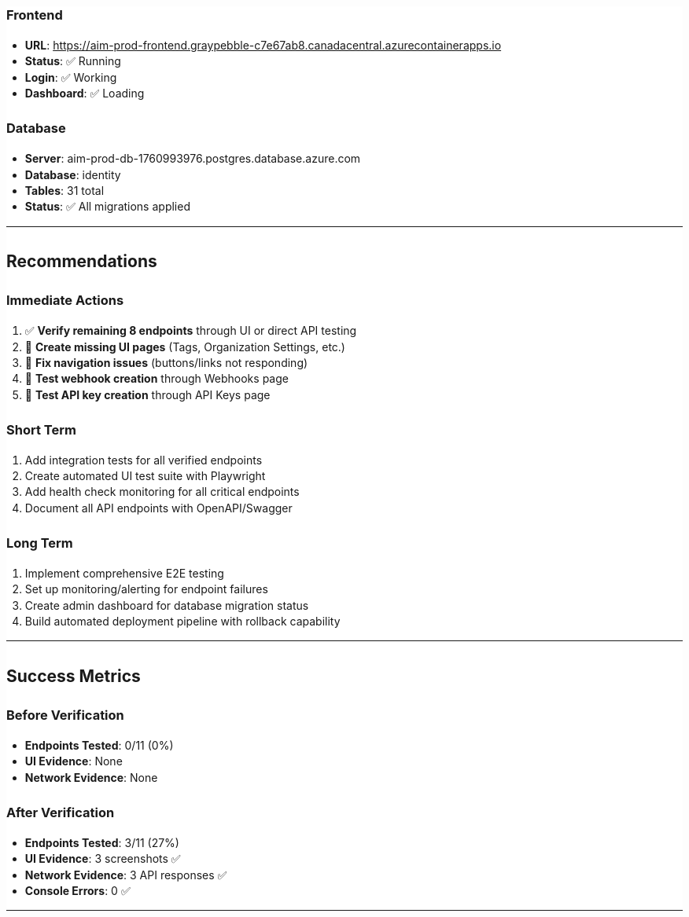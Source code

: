 ### Frontend
- **URL**: https://aim-prod-frontend.graypebble-c7e67ab8.canadacentral.azurecontainerapps.io
- **Status**: ✅ Running
- **Login**: ✅ Working
- **Dashboard**: ✅ Loading

### Database
- **Server**: aim-prod-db-1760993976.postgres.database.azure.com
- **Database**: identity
- **Tables**: 31 total
- **Status**: ✅ All migrations applied

---

## Recommendations

### Immediate Actions
1. ✅ **Verify remaining 8 endpoints** through UI or direct API testing
2. 🔲 **Create missing UI pages** (Tags, Organization Settings, etc.)
3. 🔲 **Fix navigation issues** (buttons/links not responding)
4. 🔲 **Test webhook creation** through Webhooks page
5. 🔲 **Test API key creation** through API Keys page

### Short Term
1. Add integration tests for all verified endpoints
2. Create automated UI test suite with Playwright
3. Add health check monitoring for all critical endpoints
4. Document all API endpoints with OpenAPI/Swagger

### Long Term
1. Implement comprehensive E2E testing
2. Set up monitoring/alerting for endpoint failures
3. Create admin dashboard for database migration status
4. Build automated deployment pipeline with rollback capability

---

## Success Metrics

### Before Verification
- **Endpoints Tested**: 0/11 (0%)
- **UI Evidence**: None
- **Network Evidence**: None

### After Verification
- **Endpoints Tested**: 3/11 (27%)
- **UI Evidence**: 3 screenshots ✅
- **Network Evidence**: 3 API responses ✅
- **Console Errors**: 0 ✅

---